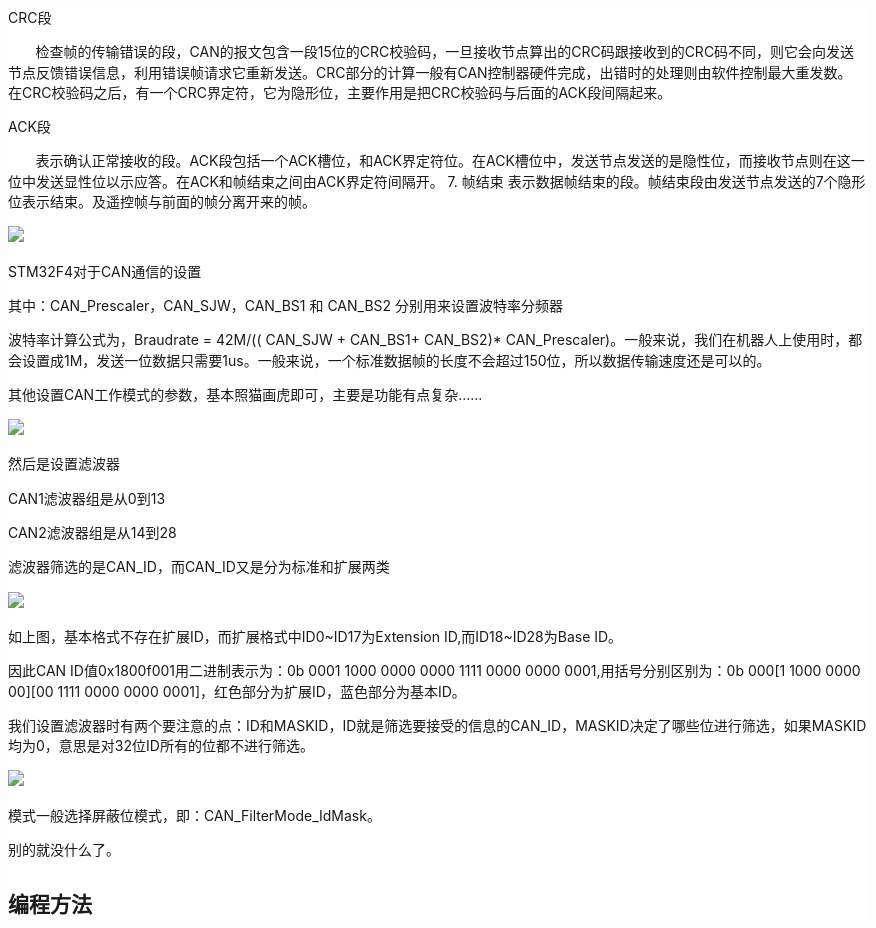CRC段

       检查帧的传输错误的段，CAN的报文包含一段15位的CRC校验码，一旦接收节点算出的CRC码跟接收到的CRC码不同，则它会向发送节点反馈错误信息，利用错误帧请求它重新发送。CRC部分的计算一般有CAN控制器硬件完成，出错时的处理则由软件控制最大重发数。 在CRC校验码之后，有一个CRC界定符，它为隐形位，主要作用是把CRC校验码与后面的ACK段间隔起来。

ACK段

       表示确认正常接收的段。ACK段包括一个ACK槽位，和ACK界定符位。在ACK槽位中，发送节点发送的是隐性位，而接收节点则在这一位中发送显性位以示应答。在ACK和帧结束之间由ACK界定符间隔开。 7. 帧结束 表示数据帧结束的段。帧结束段由发送节点发送的7个隐形位表示结束。及遥控帧与前面的帧分离开来的帧。

![](C:\Users\ziche\AppData\Roaming\marktext\images\2023-07-13-17-55-42-image.png)

STM32F4对于CAN通信的设置

其中：CAN_Prescaler，CAN_SJW，CAN_BS1 和 CAN_BS2 分别用来设置波特率分频器

波特率计算公式为，Braudrate = 42M/(( CAN_SJW + CAN_BS1+ CAN_BS2)* CAN_Prescaler)。一般来说，我们在机器人上使用时，都会设置成1M，发送一位数据只需要1us。一般来说，一个标准数据帧的长度不会超过150位，所以数据传输速度还是可以的。

其他设置CAN工作模式的参数，基本照猫画虎即可，主要是功能有点复杂……

![](C:\Users\ziche\AppData\Roaming\marktext\images\2023-07-13-17-55-52-image.png)

然后是设置滤波器

CAN1滤波器组是从0到13

CAN2滤波器组是从14到28

滤波器筛选的是CAN_ID，而CAN_ID又是分为标准和扩展两类

![](C:\Users\ziche\AppData\Roaming\marktext\images\2023-07-13-17-55-58-image.png)

如上图，基本格式不存在扩展ID，而扩展格式中ID0~ID17为Extension ID,而ID18~ID28为Base ID。

因此CAN ID值0x1800f001用二进制表示为：0b 0001 1000 0000 0000 1111 0000 0000 0001,用括号分别区别为：0b 000[1 1000 0000 00][00 1111 0000 0000 0001]，红色部分为扩展ID，蓝色部分为基本ID。

我们设置滤波器时有两个要注意的点：ID和MASKID，ID就是筛选要接受的信息的CAN_ID，MASKID决定了哪些位进行筛选，如果MASKID均为0，意思是对32位ID所有的位都不进行筛选。

![](C:\Users\ziche\AppData\Roaming\marktext\images\2023-07-13-17-56-05-image.png)

模式一般选择屏蔽位模式，即：CAN_FilterMode_IdMask。

别的就没什么了。

## 编程方法
